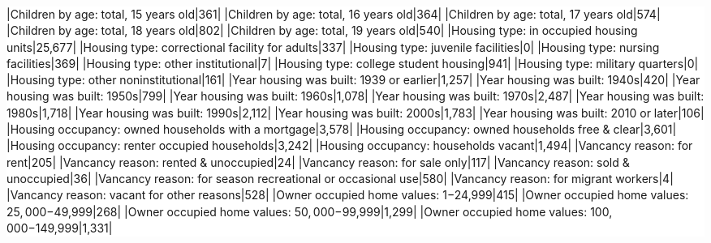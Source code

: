 |Children by age: total, 15 years old|361|
|Children by age: total, 16 years old|364|
|Children by age: total, 17 years old|574|
|Children by age: total, 18 years old|802|
|Children by age: total, 19 years old|540|
|Housing type: in occupied housing units|25,677|
|Housing type: correctional facility for adults|337|
|Housing type: juvenile facilities|0|
|Housing type: nursing facilities|369|
|Housing type: other institutional|7|
|Housing type: college student housing|941|
|Housing type: military quarters|0|
|Housing type: other noninstitutional|161|
|Year housing was built: 1939 or earlier|1,257|
|Year housing was built: 1940s|420|
|Year housing was built: 1950s|799|
|Year housing was built: 1960s|1,078|
|Year housing was built: 1970s|2,487|
|Year housing was built: 1980s|1,718|
|Year housing was built: 1990s|2,112|
|Year housing was built: 2000s|1,783|
|Year housing was built: 2010 or later|106|
|Housing occupancy: owned households with a mortgage|3,578|
|Housing occupancy: owned households free & clear|3,601|
|Housing occupancy: renter occupied households|3,242|
|Housing occupancy: households vacant|1,494|
|Vancancy reason: for rent|205|
|Vancancy reason: rented & unoccupied|24|
|Vancancy reason: for sale only|117|
|Vancancy reason: sold & unoccupied|36|
|Vancancy reason: for season recreational or occasional use|580|
|Vancancy reason: for migrant workers|4|
|Vancancy reason: vacant for other reasons|528|
|Owner occupied home values: $1-$24,999|415|
|Owner occupied home values: $25,000-$49,999|268|
|Owner occupied home values: $50,000-$99,999|1,299|
|Owner occupied home values: $100,000-$149,999|1,331|